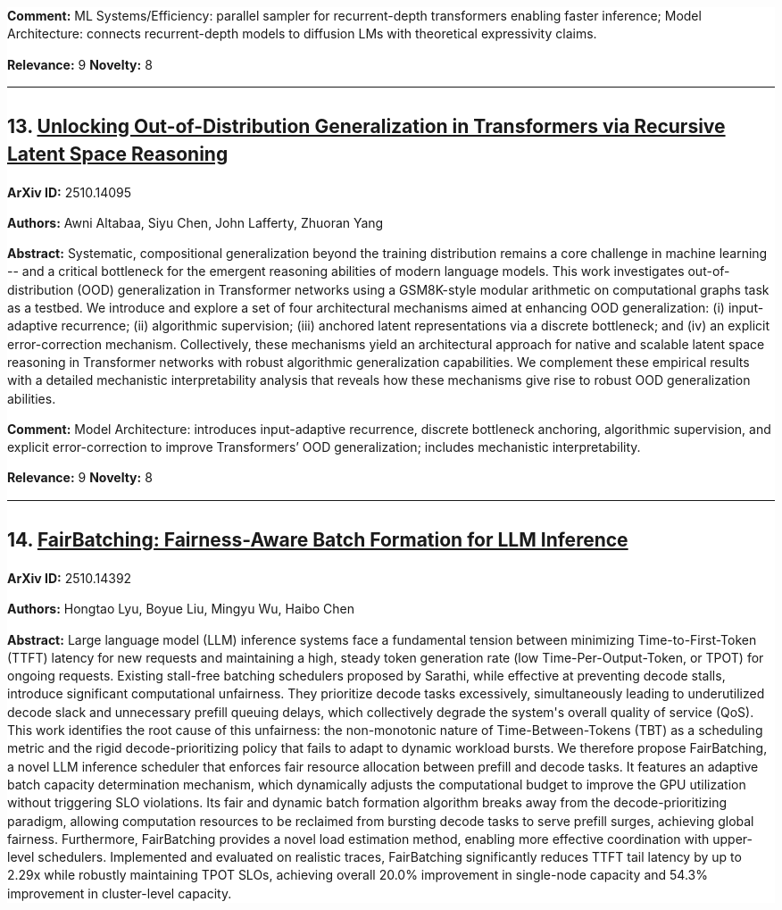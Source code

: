 **Comment:** ML Systems/Efficiency: parallel sampler for recurrent-depth transformers enabling faster inference; Model Architecture: connects recurrent-depth models to diffusion LMs with theoretical expressivity claims.

**Relevance:** 9
**Novelty:** 8

---

## 13. [Unlocking Out-of-Distribution Generalization in Transformers via Recursive Latent Space Reasoning](https://arxiv.org/abs/2510.14095) <a id="link13"></a>

**ArXiv ID:** 2510.14095

**Authors:** Awni Altabaa, Siyu Chen, John Lafferty, Zhuoran Yang

**Abstract:** Systematic, compositional generalization beyond the training distribution remains a core challenge in machine learning -- and a critical bottleneck for the emergent reasoning abilities of modern language models. This work investigates out-of-distribution (OOD) generalization in Transformer networks using a GSM8K-style modular arithmetic on computational graphs task as a testbed. We introduce and explore a set of four architectural mechanisms aimed at enhancing OOD generalization: (i) input-adaptive recurrence; (ii) algorithmic supervision; (iii) anchored latent representations via a discrete bottleneck; and (iv) an explicit error-correction mechanism. Collectively, these mechanisms yield an architectural approach for native and scalable latent space reasoning in Transformer networks with robust algorithmic generalization capabilities. We complement these empirical results with a detailed mechanistic interpretability analysis that reveals how these mechanisms give rise to robust OOD generalization abilities.

**Comment:** Model Architecture: introduces input-adaptive recurrence, discrete bottleneck anchoring, algorithmic supervision, and explicit error-correction to improve Transformers’ OOD generalization; includes mechanistic interpretability.

**Relevance:** 9
**Novelty:** 8

---

## 14. [FairBatching: Fairness-Aware Batch Formation for LLM Inference](https://arxiv.org/abs/2510.14392) <a id="link14"></a>

**ArXiv ID:** 2510.14392

**Authors:** Hongtao Lyu, Boyue Liu, Mingyu Wu, Haibo Chen

**Abstract:** Large language model (LLM) inference systems face a fundamental tension between minimizing Time-to-First-Token (TTFT) latency for new requests and maintaining a high, steady token generation rate (low Time-Per-Output-Token, or TPOT) for ongoing requests. Existing stall-free batching schedulers proposed by Sarathi, while effective at preventing decode stalls, introduce significant computational unfairness. They prioritize decode tasks excessively, simultaneously leading to underutilized decode slack and unnecessary prefill queuing delays, which collectively degrade the system's overall quality of service (QoS).   This work identifies the root cause of this unfairness: the non-monotonic nature of Time-Between-Tokens (TBT) as a scheduling metric and the rigid decode-prioritizing policy that fails to adapt to dynamic workload bursts. We therefore propose FairBatching, a novel LLM inference scheduler that enforces fair resource allocation between prefill and decode tasks. It features an adaptive batch capacity determination mechanism, which dynamically adjusts the computational budget to improve the GPU utilization without triggering SLO violations. Its fair and dynamic batch formation algorithm breaks away from the decode-prioritizing paradigm, allowing computation resources to be reclaimed from bursting decode tasks to serve prefill surges, achieving global fairness. Furthermore, FairBatching provides a novel load estimation method, enabling more effective coordination with upper-level schedulers. Implemented and evaluated on realistic traces, FairBatching significantly reduces TTFT tail latency by up to 2.29x while robustly maintaining TPOT SLOs, achieving overall 20.0% improvement in single-node capacity and 54.3% improvement in cluster-level capacity.
